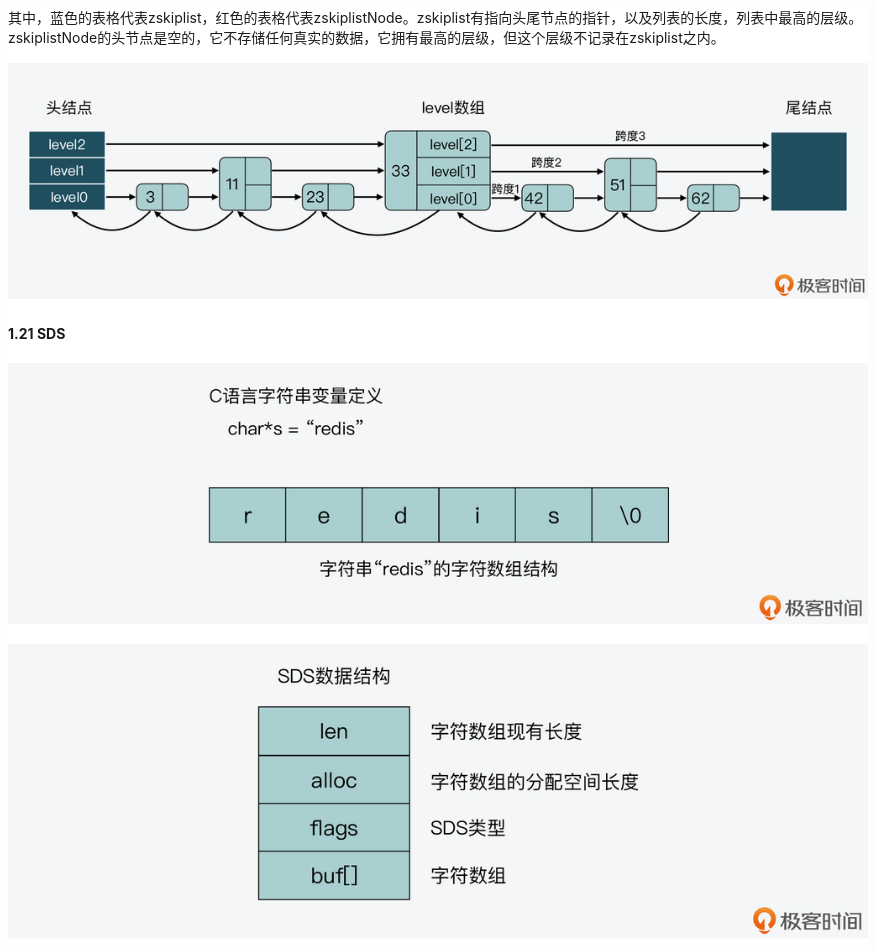 其中，蓝色的表格代表zskiplist，红色的表格代表zskiplistNode。zskiplist有指向头尾节点的指针，以及列表的长度，列表中最高的层级。zskiplistNode的头节点是空的，它不存储任何真实的数据，它拥有最高的层级，但这个层级不记录在zskiplist之内。

![img](redis.assets/fb90e5eb40d39ced5d5896b3e10640e7.jpg)

#### 1.21 SDS

![img](redis.assets/0f8b2de0dc4b30392e155f0bdca0d003.jpg)

![img](redis.assets/772d340bfbfe52de3a66fbb011ac22a3.jpg)
